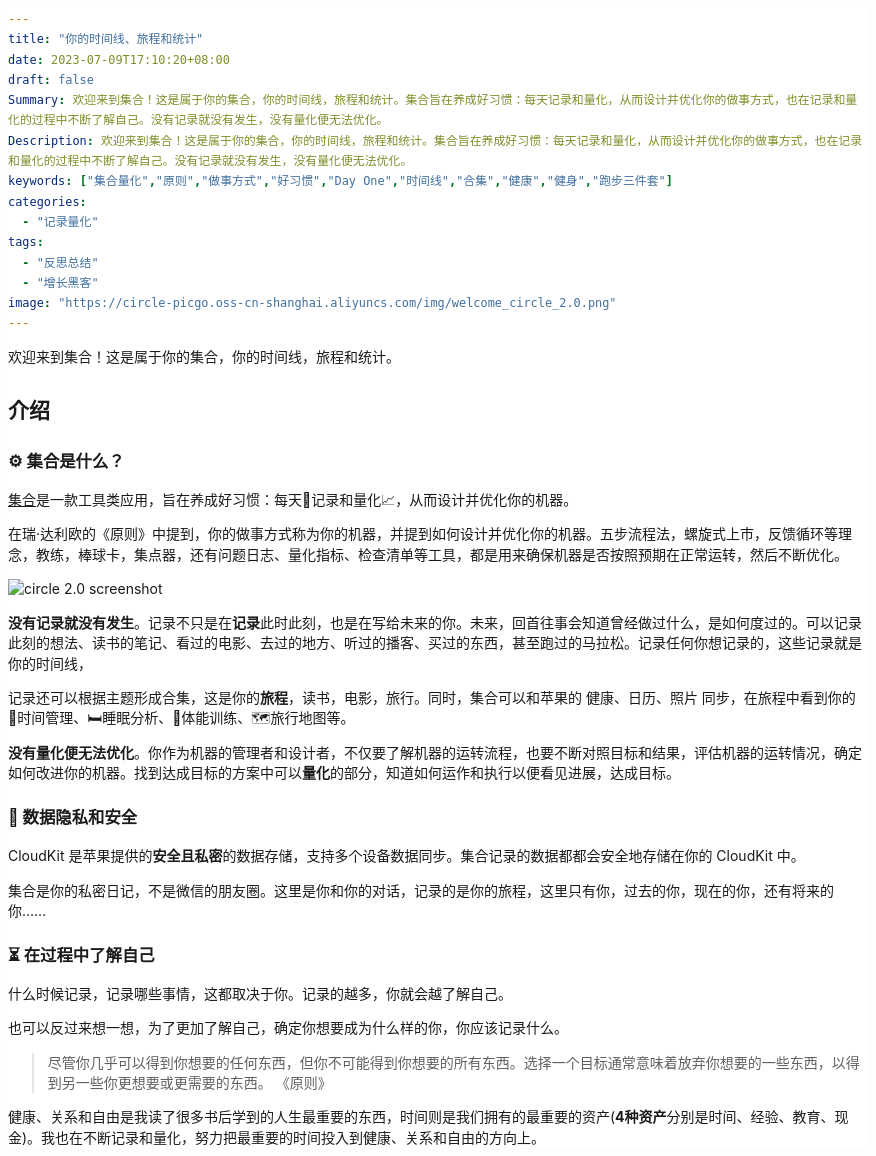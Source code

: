 ```yaml
---
title: "你的时间线、旅程和统计"
date: 2023-07-09T17:10:20+08:00
draft: false
Summary: 欢迎来到集合！这是属于你的集合，你的时间线，旅程和统计。集合旨在养成好习惯：每天记录和量化，从而设计并优化你的做事方式，也在记录和量化的过程中不断了解自己。没有记录就没有发生，没有量化便无法优化。
Description: 欢迎来到集合！这是属于你的集合，你的时间线，旅程和统计。集合旨在养成好习惯：每天记录和量化，从而设计并优化你的做事方式，也在记录和量化的过程中不断了解自己。没有记录就没有发生，没有量化便无法优化。
keywords: ["集合量化","原则","做事方式","好习惯","Day One","时间线","合集","健康","健身","跑步三件套"]
categories:
  - "记录量化"
tags:
  - "反思总结"
  - "增长黑客"
image: "https://circle-picgo.oss-cn-shanghai.aliyuncs.com/img/welcome_circle_2.0.png"
---
```


欢迎来到集合！这是属于你的集合，你的时间线，旅程和统计。

## 介绍

### ⚙️ 集合是什么？

[集合](https://t.cmcn.me/app)是一款工具类应用，旨在养成好习惯：每天📝记录和量化📈，从而设计并优化你的机器。

在瑞·达利欧的《原则》中提到，你的做事方式称为你的机器，并提到如何设计并优化你的机器。五步流程法，螺旋式上市，反馈循环等理念，教练，棒球卡，集点器，还有问题日志、量化指标、检查清单等工具，都是用来确保机器是否按照预期在正常运转，然后不断优化。

![circle 2.0 screenshot](https://circle-picgo.oss-cn-shanghai.aliyuncs.com/img/welcome_circle_2.0.png)

**没有记录就没有发生**。记录不只是在**记录**此时此刻，也是在写给未来的你。未来，回首往事会知道曾经做过什么，是如何度过的。可以记录此刻的想法、读书的笔记、看过的电影、去过的地方、听过的播客、买过的东西，甚至跑过的马拉松。记录任何你想记录的，这些记录就是你的时间线，

记录还可以根据主题形成合集，这是你的**旅程**，读书，电影，旅行。同时，集合可以和苹果的 健康、日历、照片 同步，在旅程中看到你的 📅时间管理、🛏️睡眠分析、🎽体能训练、🗺️旅行地图等。

**没有量化便无法优化**。你作为机器的管理者和设计者，不仅要了解机器的运转流程，也要不断对照目标和结果，评估机器的运转情况，确定如何改进你的机器。找到达成目标的方案中可以**量化**的部分，知道如何运作和执行以便看见进展，达成目标。

### 🔐 数据隐私和安全

CloudKit 是苹果提供的**安全且私密**的数据存储，支持多个设备数据同步。集合记录的数据都都会安全地存储在你的 CloudKit 中。

集合是你的私密日记，不是微信的朋友圈。这里是你和你的对话，记录的是你的旅程，这里只有你，过去的你，现在的你，还有将来的你……

### ⏳ 在过程中了解自己

什么时候记录，记录哪些事情，这都取决于你。记录的越多，你就会越了解自己。

也可以反过来想一想，为了更加了解自己，确定你想要成为什么样的你，你应该记录什么。

> 尽管你几乎可以得到你想要的任何东西，但你不可能得到你想要的所有东西。选择一个目标通常意味着放弃你想要的一些东西，以得到另一些你更想要或更需要的东西。 《原则》

健康、关系和自由是我读了很多书后学到的人生最重要的东西，时间则是我们拥有的最重要的资产(**4种资产**分别是时间、经验、教育、现金)。我也在不断记录和量化，努力把最重要的时间投入到健康、关系和自由的方向上。
